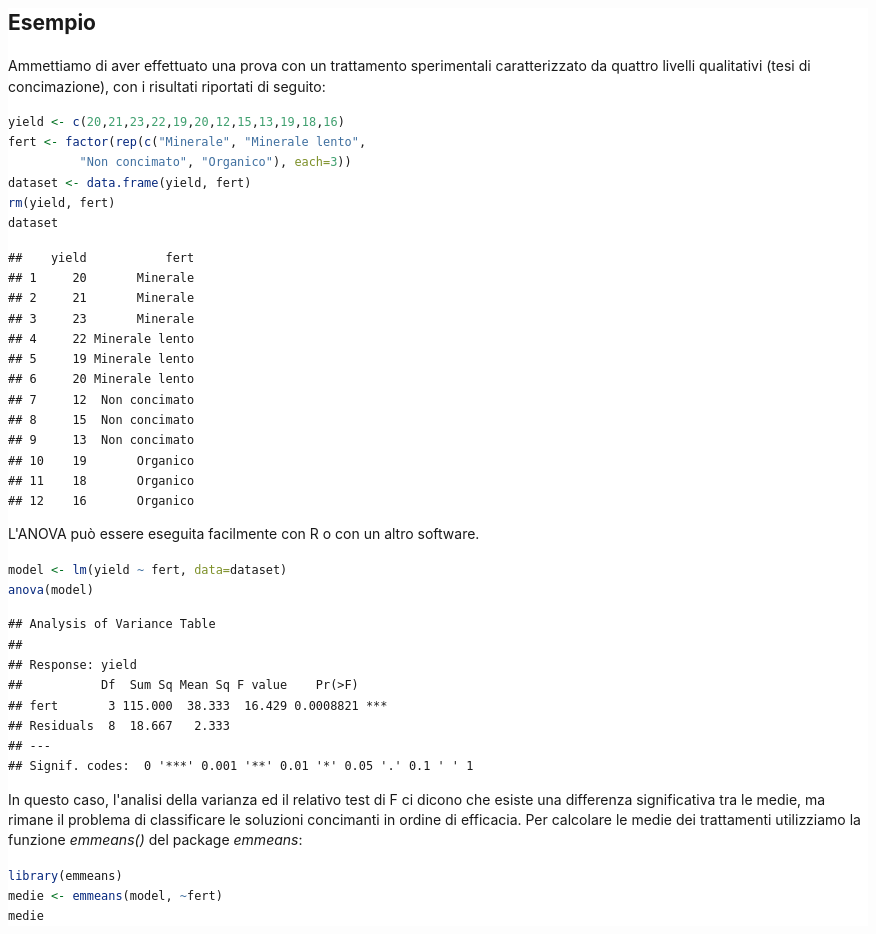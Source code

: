 ## Esempio

Ammettiamo di aver effettuato una prova con un trattamento sperimentali caratterizzato da quattro livelli qualitativi (tesi di concimazione), con i risultati riportati di seguito:


```r
yield <- c(20,21,23,22,19,20,12,15,13,19,18,16)
fert <- factor(rep(c("Minerale", "Minerale lento", 
          "Non concimato", "Organico"), each=3))
dataset <- data.frame(yield, fert)
rm(yield, fert)
dataset
```

```
##    yield           fert
## 1     20       Minerale
## 2     21       Minerale
## 3     23       Minerale
## 4     22 Minerale lento
## 5     19 Minerale lento
## 6     20 Minerale lento
## 7     12  Non concimato
## 8     15  Non concimato
## 9     13  Non concimato
## 10    19       Organico
## 11    18       Organico
## 12    16       Organico
```

L'ANOVA può essere eseguita facilmente con R o con un altro software.


```r
model <- lm(yield ~ fert, data=dataset)
anova(model)
```

```
## Analysis of Variance Table
## 
## Response: yield
##           Df  Sum Sq Mean Sq F value    Pr(>F)    
## fert       3 115.000  38.333  16.429 0.0008821 ***
## Residuals  8  18.667   2.333                      
## ---
## Signif. codes:  0 '***' 0.001 '**' 0.01 '*' 0.05 '.' 0.1 ' ' 1
```

In questo caso, l'analisi della varianza ed il relativo test di F ci dicono che esiste una differenza significativa tra le medie, ma rimane il problema di classificare le soluzioni concimanti in ordine di efficacia. Per calcolare le medie dei trattamenti utilizziamo la funzione *emmeans()* del package *emmeans*:


```r
library(emmeans)
medie <- emmeans(model, ~fert)
medie
```
